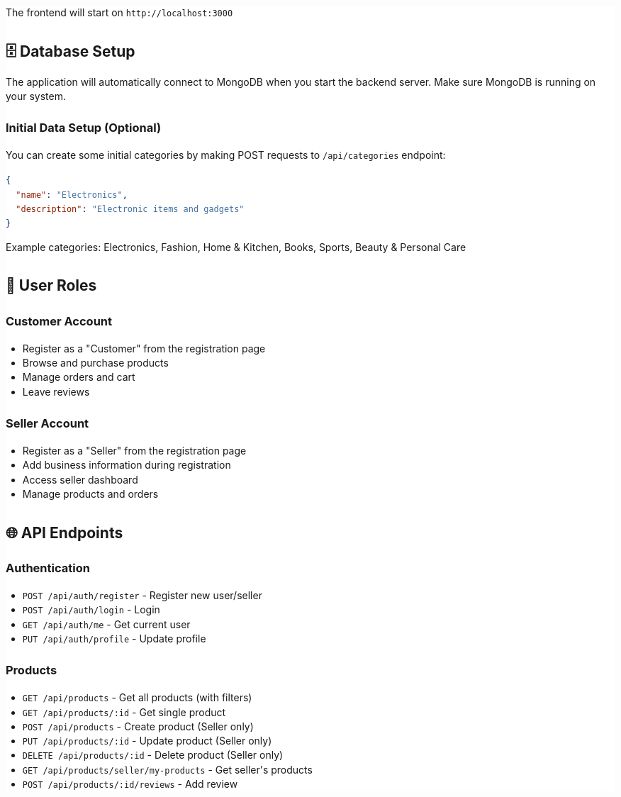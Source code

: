 The frontend will start on `http://localhost:3000`

## 🗄️ Database Setup

The application will automatically connect to MongoDB when you start the backend server. Make sure MongoDB is running on your system.

### Initial Data Setup (Optional)

You can create some initial categories by making POST requests to `/api/categories` endpoint:

```json
{
  "name": "Electronics",
  "description": "Electronic items and gadgets"
}
```

Example categories: Electronics, Fashion, Home & Kitchen, Books, Sports, Beauty & Personal Care

## 👤 User Roles

### Customer Account
- Register as a "Customer" from the registration page
- Browse and purchase products
- Manage orders and cart
- Leave reviews

### Seller Account
- Register as a "Seller" from the registration page
- Add business information during registration
- Access seller dashboard
- Manage products and orders

## 🌐 API Endpoints

### Authentication
- `POST /api/auth/register` - Register new user/seller
- `POST /api/auth/login` - Login
- `GET /api/auth/me` - Get current user
- `PUT /api/auth/profile` - Update profile

### Products
- `GET /api/products` - Get all products (with filters)
- `GET /api/products/:id` - Get single product
- `POST /api/products` - Create product (Seller only)
- `PUT /api/products/:id` - Update product (Seller only)
- `DELETE /api/products/:id` - Delete product (Seller only)
- `GET /api/products/seller/my-products` - Get seller's products
- `POST /api/products/:id/reviews` - Add review
